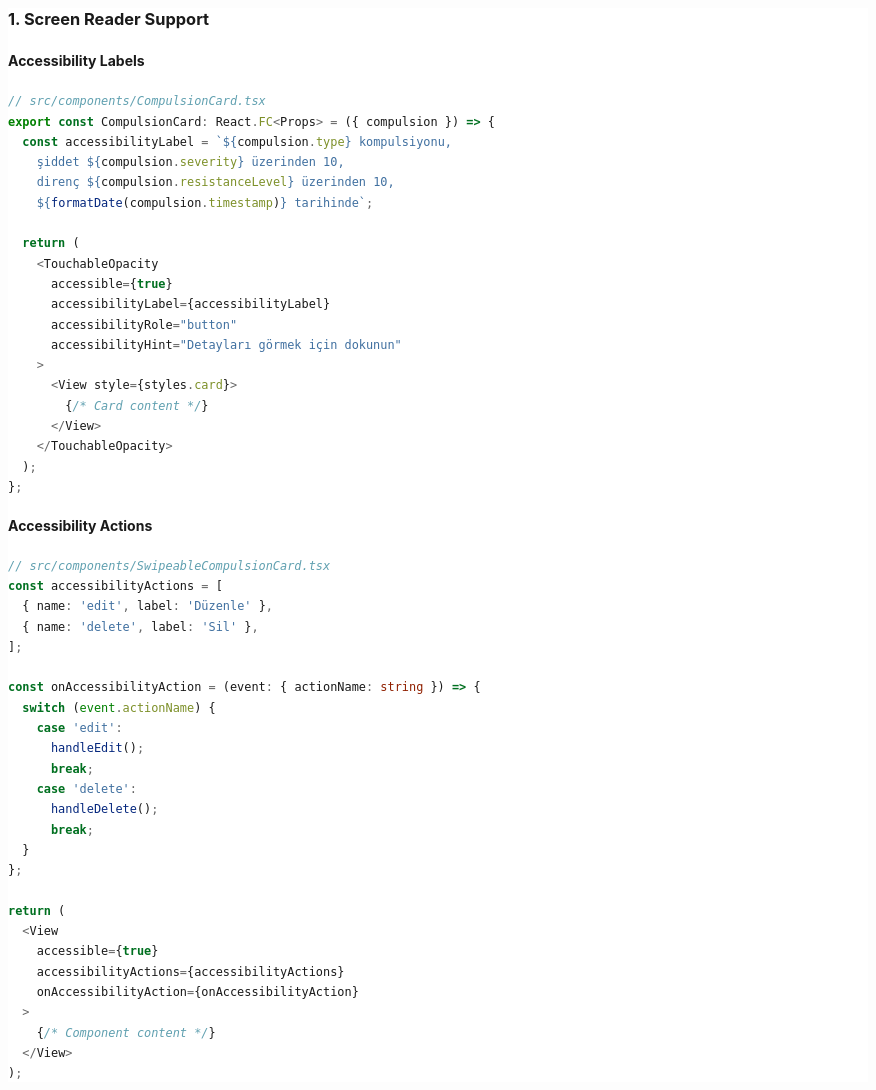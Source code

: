 ### 1. Screen Reader Support

#### Accessibility Labels
```typescript
// src/components/CompulsionCard.tsx
export const CompulsionCard: React.FC<Props> = ({ compulsion }) => {
  const accessibilityLabel = `${compulsion.type} kompulsiyonu, 
    şiddet ${compulsion.severity} üzerinden 10, 
    direnç ${compulsion.resistanceLevel} üzerinden 10,
    ${formatDate(compulsion.timestamp)} tarihinde`;

  return (
    <TouchableOpacity
      accessible={true}
      accessibilityLabel={accessibilityLabel}
      accessibilityRole="button"
      accessibilityHint="Detayları görmek için dokunun"
    >
      <View style={styles.card}>
        {/* Card content */}
      </View>
    </TouchableOpacity>
  );
};
```

#### Accessibility Actions
```typescript
// src/components/SwipeableCompulsionCard.tsx
const accessibilityActions = [
  { name: 'edit', label: 'Düzenle' },
  { name: 'delete', label: 'Sil' },
];

const onAccessibilityAction = (event: { actionName: string }) => {
  switch (event.actionName) {
    case 'edit':
      handleEdit();
      break;
    case 'delete':
      handleDelete();
      break;
  }
};

return (
  <View
    accessible={true}
    accessibilityActions={accessibilityActions}
    onAccessibilityAction={onAccessibilityAction}
  >
    {/* Component content */}
  </View>
);
```
